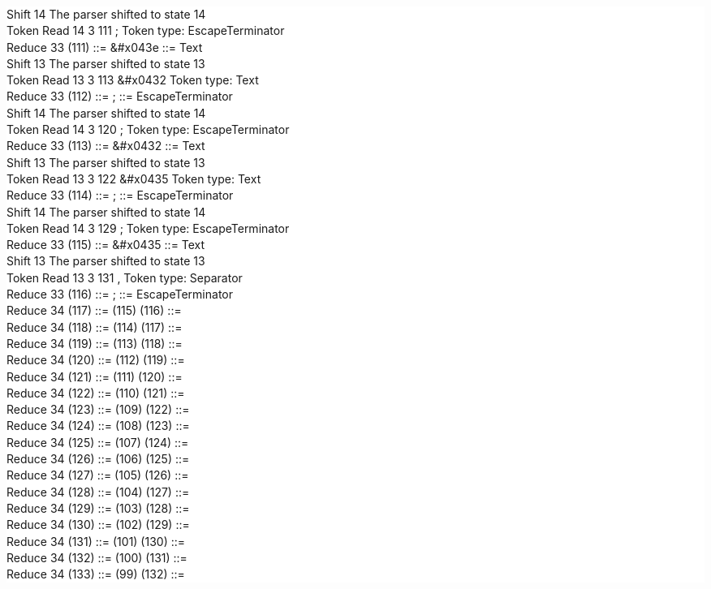 Shift                14                                                      The parser shifted to state 14                                            
Token Read           14       3     111   \;                                 Token type: EscapeTerminator                                              
Reduce               33                   (111) ::= &#x043e                  <text-chunk> ::= Text                                                     
Shift                13                                                      The parser shifted to state 13                                            
Token Read           13       3     113   &#x0432                            Token type: Text                                                          
Reduce               33                   (112) ::= \;                       <text-chunk> ::= EscapeTerminator                                         
Shift                14                                                      The parser shifted to state 14                                            
Token Read           14       3     120   \;                                 Token type: EscapeTerminator                                              
Reduce               33                   (113) ::= &#x0432                  <text-chunk> ::= Text                                                     
Shift                13                                                      The parser shifted to state 13                                            
Token Read           13       3     122   &#x0435                            Token type: Text                                                          
Reduce               33                   (114) ::= \;                       <text-chunk> ::= EscapeTerminator                                         
Shift                14                                                      The parser shifted to state 14                                            
Token Read           14       3     129   \;                                 Token type: EscapeTerminator                                              
Reduce               33                   (115) ::= &#x0435                  <text-chunk> ::= Text                                                     
Shift                13                                                      The parser shifted to state 13                                            
Token Read           13       3     131   ,                                  Token type: Separator                                                     
Reduce               33                   (116) ::= \;                       <text-chunk> ::= EscapeTerminator                                         
Reduce               34                   (117) ::= (115) (116)              <text-chunk-list> ::= <text-chunk> <text-chunk>                           
Reduce               34                   (118) ::= (114) (117)              <text-chunk-list> ::= <text-chunk> <text-chunk-list>                      
Reduce               34                   (119) ::= (113) (118)              <text-chunk-list> ::= <text-chunk> <text-chunk-list>                      
Reduce               34                   (120) ::= (112) (119)              <text-chunk-list> ::= <text-chunk> <text-chunk-list>                      
Reduce               34                   (121) ::= (111) (120)              <text-chunk-list> ::= <text-chunk> <text-chunk-list>                      
Reduce               34                   (122) ::= (110) (121)              <text-chunk-list> ::= <text-chunk> <text-chunk-list>                      
Reduce               34                   (123) ::= (109) (122)              <text-chunk-list> ::= <text-chunk> <text-chunk-list>                      
Reduce               34                   (124) ::= (108) (123)              <text-chunk-list> ::= <text-chunk> <text-chunk-list>                      
Reduce               34                   (125) ::= (107) (124)              <text-chunk-list> ::= <text-chunk> <text-chunk-list>                      
Reduce               34                   (126) ::= (106) (125)              <text-chunk-list> ::= <text-chunk> <text-chunk-list>                      
Reduce               34                   (127) ::= (105) (126)              <text-chunk-list> ::= <text-chunk> <text-chunk-list>                      
Reduce               34                   (128) ::= (104) (127)              <text-chunk-list> ::= <text-chunk> <text-chunk-list>                      
Reduce               34                   (129) ::= (103) (128)              <text-chunk-list> ::= <text-chunk> <text-chunk-list>                      
Reduce               34                   (130) ::= (102) (129)              <text-chunk-list> ::= <text-chunk> <text-chunk-list>                      
Reduce               34                   (131) ::= (101) (130)              <text-chunk-list> ::= <text-chunk> <text-chunk-list>                      
Reduce               34                   (132) ::= (100) (131)              <text-chunk-list> ::= <text-chunk> <text-chunk-list>                      
Reduce               34                   (133) ::= (99) (132)               <text-chunk-list> ::= <text-chunk> <text-chunk-list>                      
